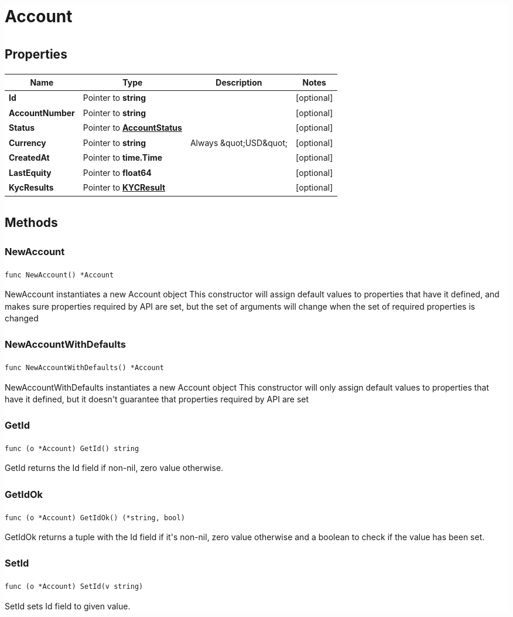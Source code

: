 # Account

## Properties

Name | Type | Description | Notes
------------ | ------------- | ------------- | -------------
**Id** | Pointer to **string** |  | [optional] 
**AccountNumber** | Pointer to **string** |  | [optional] 
**Status** | Pointer to [**AccountStatus**](AccountStatus.md) |  | [optional] 
**Currency** | Pointer to **string** | Always \&quot;USD\&quot; | [optional] 
**CreatedAt** | Pointer to **time.Time** |  | [optional] 
**LastEquity** | Pointer to **float64** |  | [optional] 
**KycResults** | Pointer to [**KYCResult**](KYCResult.md) |  | [optional] 

## Methods

### NewAccount

`func NewAccount() *Account`

NewAccount instantiates a new Account object
This constructor will assign default values to properties that have it defined,
and makes sure properties required by API are set, but the set of arguments
will change when the set of required properties is changed

### NewAccountWithDefaults

`func NewAccountWithDefaults() *Account`

NewAccountWithDefaults instantiates a new Account object
This constructor will only assign default values to properties that have it defined,
but it doesn't guarantee that properties required by API are set

### GetId

`func (o *Account) GetId() string`

GetId returns the Id field if non-nil, zero value otherwise.

### GetIdOk

`func (o *Account) GetIdOk() (*string, bool)`

GetIdOk returns a tuple with the Id field if it's non-nil, zero value otherwise
and a boolean to check if the value has been set.

### SetId

`func (o *Account) SetId(v string)`

SetId sets Id field to given value.

